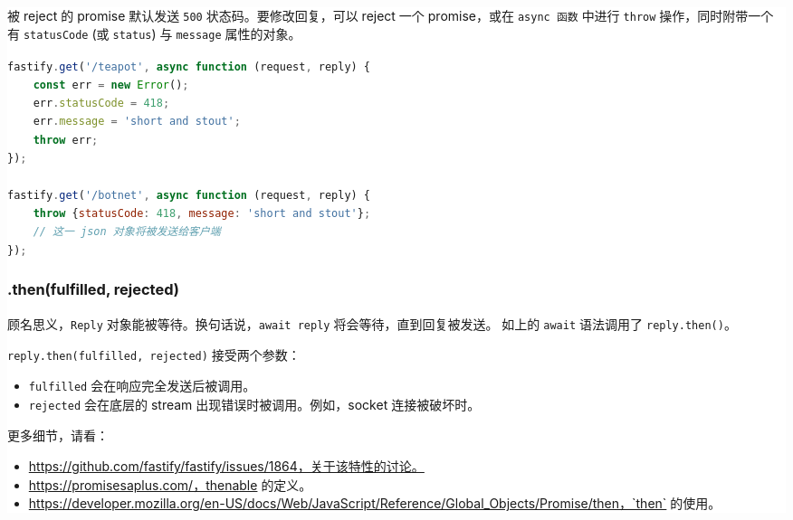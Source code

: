 被 reject 的 promise 默认发送 `500` 状态码。要修改回复，可以 reject 一个 promise，或在 `async 函数` 中进行 `throw` 操作，同时附带一个有 `statusCode` (或 `status`) 与 `message` 属性的对象。

```js
fastify.get('/teapot', async function (request, reply) {
    const err = new Error();
    err.statusCode = 418;
    err.message = 'short and stout';
    throw err;
});

fastify.get('/botnet', async function (request, reply) {
    throw {statusCode: 418, message: 'short and stout'};
    // 这一 json 对象将被发送给客户端
});
```

<a name="then"></a>

### .then(fulfilled, rejected)

顾名思义，`Reply` 对象能被等待。换句话说，`await reply` 将会等待，直到回复被发送。
如上的 `await` 语法调用了 `reply.then()`。

`reply.then(fulfilled, rejected)` 接受两个参数：

-   `fulfilled` 会在响应完全发送后被调用。
-   `rejected` 会在底层的 stream 出现错误时被调用。例如，socket 连接被破坏时。

更多细节，请看：

-   https://github.com/fastify/fastify/issues/1864，关于该特性的讨论。
-   https://promisesaplus.com/，thenable 的定义。
-   https://developer.mozilla.org/en-US/docs/Web/JavaScript/Reference/Global_Objects/Promise/then，`then` 的使用。
